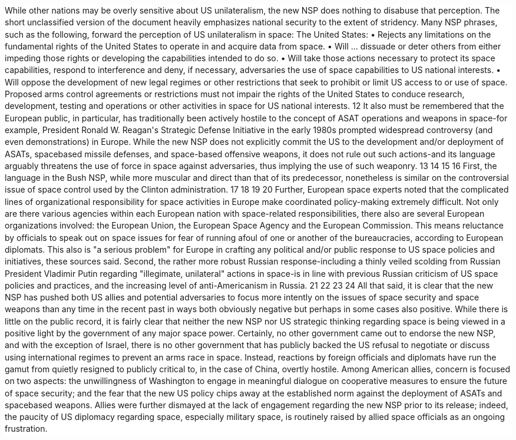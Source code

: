 While other nations may be overly sensitive about US unilateralism, the new NSP does nothing to disabuse that perception. The short unclassified version of the document heavily emphasizes national security to the extent of stridency. Many NSP phrases, such as the following, forward the perception of US unilateralism in space:
The United States:
• Rejects any limitations on the fundamental rights of the United States to operate in and acquire data from space. • Will … dissuade or deter others from either impeding those rights or developing the capabilities intended to do so. • Will take those actions necessary to protect its space capabilities, respond to interference and deny, if necessary, adversaries the use of space capabilities to US national interests. • Will oppose the development of new legal regimes or other restrictions that seek to prohibit or limit US access to or use of space. Proposed arms control agreements or restrictions must not impair the rights of the United States to conduce research, development, testing and operations or other activities in space for US national interests. 12 It also must be remembered that the European public, in particular, has traditionally been actively hostile to the concept of ASAT operations and weapons in space-for example, President Ronald W. Reagan's Strategic Defense Initiative in the early 1980s prompted widespread controversy (and even demonstrations) in Europe. While the new NSP does not explicitly commit the US to the development and/or deployment of ASATs, spacebased missile defenses, and space-based offensive weapons, it does not rule out such actions-and its language arguably threatens the use of force in space against adversaries, thus implying the use of such weaponry. 
13
14
15
16
First, the language in the Bush NSP, while more muscular and direct than that of its predecessor, nonetheless is similar on the controversial issue of space control used by the Clinton administration. 
17
18
19
20
Further, European space experts noted that the complicated lines of organizational responsibility for space activities in Europe make coordinated policy-making extremely difficult. Not only are there various agencies within each European nation with space-related responsibilities, there also are several European organizations involved: the European Union, the European Space Agency and the European Commission. This means reluctance by officials to speak out on space issues for fear of running afoul of one or another of the bureaucracies, according to European diplomats. This also is "a serious problem" for Europe in crafting any political and/or public response to US space policies and initiatives, these sources said.
Second, the rather more robust Russian response-including a thinly veiled scolding from Russian President Vladimir Putin regarding "illegimate, unilateral" actions in space-is in line with previous Russian criticism of US space policies and practices, and the increasing level of anti-Americanism in Russia. 
21
22
23
24
All that said, it is clear that the new NSP has pushed both US allies and potential adversaries to focus more intently on the issues of space security and space weapons than any time in the recent past in ways both obviously negative but perhaps in some cases also positive.
While there is little on the public record, it is fairly clear that neither the new NSP nor US strategic thinking regarding space is being viewed in a positive light by the government of any major space power. Certainly, no other government came out to endorse the new NSP, and with the exception of Israel, there is no other government that has publicly backed the US refusal to negotiate or discuss using international regimes to prevent an arms race in space. Instead, reactions by foreign officials and diplomats have run the gamut from quietly resigned to publicly critical to, in the case of China, overtly hostile.
Among American allies, concern is focused on two aspects: the unwillingness of Washington to engage in meaningful dialogue on cooperative measures to ensure the future of space security; and the fear that the new US policy chips away at the established norm against the deployment of ASATs and spacebased weapons. Allies were further dismayed at the lack of engagement regarding the new NSP prior to its release; indeed, the paucity of US diplomacy regarding space, especially military space, is routinely raised by allied space officials as an ongoing frustration.